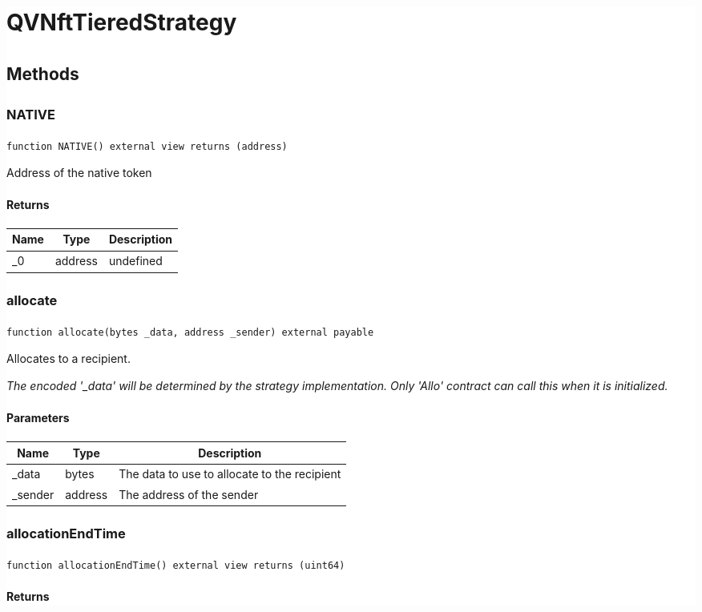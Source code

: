 # QVNftTieredStrategy









## Methods

### NATIVE

```solidity
function NATIVE() external view returns (address)
```

Address of the native token




#### Returns

| Name | Type | Description |
|---|---|---|
| _0 | address | undefined |

### allocate

```solidity
function allocate(bytes _data, address _sender) external payable
```

Allocates to a recipient.

*The encoded &#39;_data&#39; will be determined by the strategy implementation. Only &#39;Allo&#39; contract can      call this when it is initialized.*

#### Parameters

| Name | Type | Description |
|---|---|---|
| _data | bytes | The data to use to allocate to the recipient |
| _sender | address | The address of the sender |

### allocationEndTime

```solidity
function allocationEndTime() external view returns (uint64)
```






#### Returns
